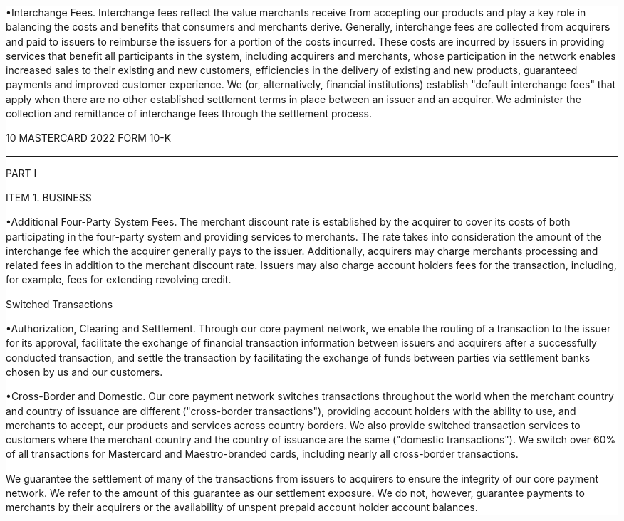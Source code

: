 •Interchange Fees. Interchange fees reflect the value merchants receive from
accepting our products and play a key role in balancing the costs and benefits
that consumers and merchants derive. Generally, interchange fees are collected
from acquirers and paid to issuers to reimburse the issuers for a portion of
the costs incurred. These costs are incurred by issuers in providing services
that benefit all participants in the system, including acquirers and
merchants, whose participation in the network enables increased sales to their
existing and new customers, efficiencies in the delivery of existing and new
products, guaranteed payments and improved customer experience. We (or,
alternatively, financial institutions) establish "default interchange fees"
that apply when there are no other established settlement terms in place
between an issuer and an acquirer. We administer the collection and remittance
of interchange fees through the settlement process.

10 MASTERCARD 2022 FORM 10-K

* * *

  

PART I

ITEM 1. BUSINESS

•Additional Four-Party System Fees. The merchant discount rate is established
by the acquirer to cover its costs of both participating in the four-party
system and providing services to merchants. The rate takes into consideration
the amount of the interchange fee which the acquirer generally pays to the
issuer. Additionally, acquirers may charge merchants processing and related
fees in addition to the merchant discount rate. Issuers may also charge
account holders fees for the transaction, including, for example, fees for
extending revolving credit.

Switched Transactions

•Authorization, Clearing and Settlement. Through our core payment network, we
enable the routing of a transaction to the issuer for its approval, facilitate
the exchange of financial transaction information between issuers and
acquirers after a successfully conducted transaction, and settle the
transaction by facilitating the exchange of funds between parties via
settlement banks chosen by us and our customers.

•Cross-Border and Domestic.  Our core payment network switches transactions
throughout the world when the merchant country and country of issuance are
different ("cross-border transactions"), providing account holders with the
ability to use, and merchants to accept, our products and services across
country borders. We also provide switched transaction services to customers
where the merchant country and the country of issuance are the same ("domestic
transactions"). We switch over 60% of all transactions for Mastercard and
Maestro-branded cards, including nearly all cross-border transactions.

We guarantee the settlement of many of the transactions from issuers to
acquirers to ensure the integrity of our core payment network. We refer to the
amount of this guarantee as our settlement exposure. We do not, however,
guarantee payments to merchants by their acquirers or the availability of
unspent prepaid account holder account balances.
